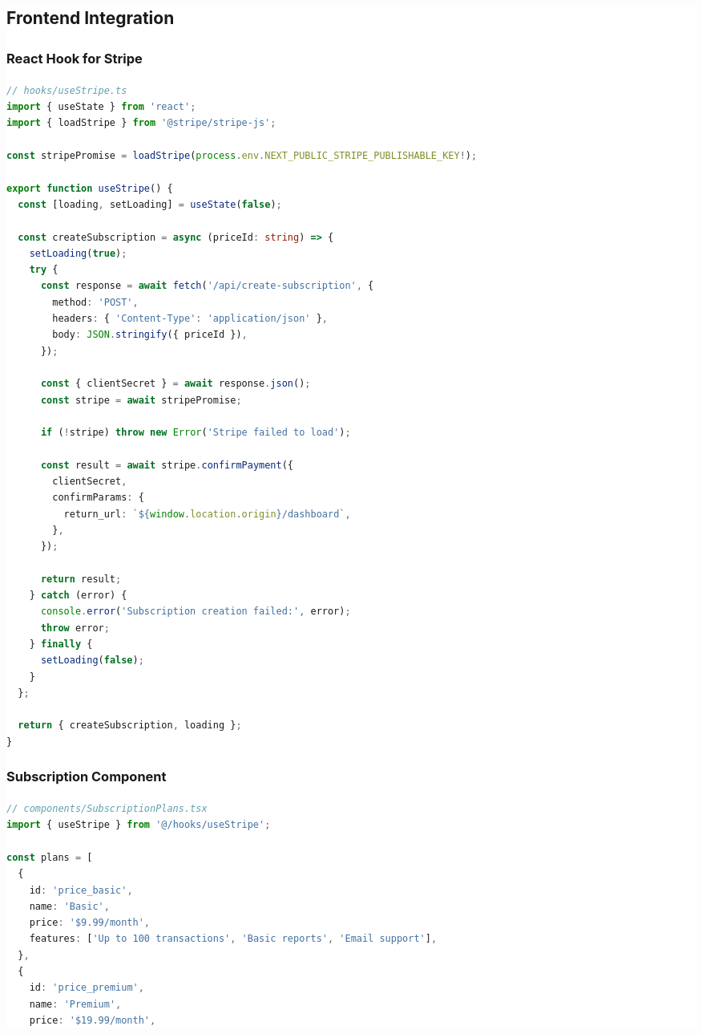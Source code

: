 ## Frontend Integration

### React Hook for Stripe
```typescript
// hooks/useStripe.ts
import { useState } from 'react';
import { loadStripe } from '@stripe/stripe-js';

const stripePromise = loadStripe(process.env.NEXT_PUBLIC_STRIPE_PUBLISHABLE_KEY!);

export function useStripe() {
  const [loading, setLoading] = useState(false);

  const createSubscription = async (priceId: string) => {
    setLoading(true);
    try {
      const response = await fetch('/api/create-subscription', {
        method: 'POST',
        headers: { 'Content-Type': 'application/json' },
        body: JSON.stringify({ priceId }),
      });

      const { clientSecret } = await response.json();
      const stripe = await stripePromise;

      if (!stripe) throw new Error('Stripe failed to load');

      const result = await stripe.confirmPayment({
        clientSecret,
        confirmParams: {
          return_url: `${window.location.origin}/dashboard`,
        },
      });

      return result;
    } catch (error) {
      console.error('Subscription creation failed:', error);
      throw error;
    } finally {
      setLoading(false);
    }
  };

  return { createSubscription, loading };
}
```

### Subscription Component
```typescript
// components/SubscriptionPlans.tsx
import { useStripe } from '@/hooks/useStripe';

const plans = [
  {
    id: 'price_basic',
    name: 'Basic',
    price: '$9.99/month',
    features: ['Up to 100 transactions', 'Basic reports', 'Email support'],
  },
  {
    id: 'price_premium',
    name: 'Premium',
    price: '$19.99/month',
```